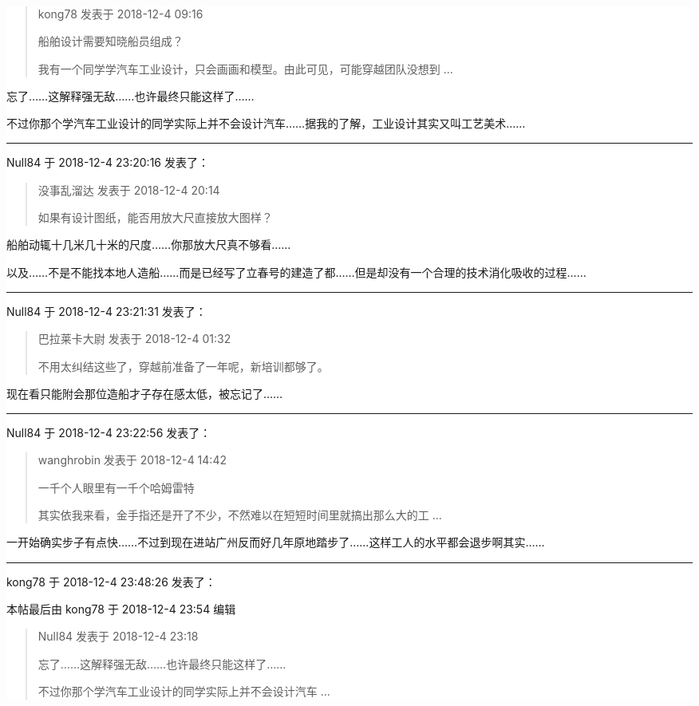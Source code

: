 > kong78 发表于 2018-12-4 09:16
> 
> 船舶设计需要知晓船员组成？
> 
> 我有一个同学学汽车工业设计，只会画画和模型。由此可见，可能穿越团队没想到 ...



忘了……这解释强无敌……也许最终只能这样了……

不过你那个学汽车工业设计的同学实际上并不会设计汽车……据我的了解，工业设计其实又叫工艺美术……

---------

Null84 于 2018-12-4 23:20:16 发表了：

> 没事乱溜达 发表于 2018-12-4 20:14
> 
> 如果有设计图纸，能否用放大尺直接放大图样？



船舶动辄十几米几十米的尺度……你那放大尺真不够看……

以及……不是不能找本地人造船……而是已经写了立春号的建造了都……但是却没有一个合理的技术消化吸收的过程……

---------

Null84 于 2018-12-4 23:21:31 发表了：

> 巴拉莱卡大尉 发表于 2018-12-4 01:32
> 
> 不用太纠结这些了，穿越前准备了一年呢，新培训都够了。



现在看只能附会那位造船才子存在感太低，被忘记了……

---------

Null84 于 2018-12-4 23:22:56 发表了：

> wanghrobin 发表于 2018-12-4 14:42
> 
> 一千个人眼里有一千个哈姆雷特
> 
> 其实依我来看，金手指还是开了不少，不然难以在短短时间里就搞出那么大的工 ...



一开始确实步子有点快……不过到现在进站广州反而好几年原地踏步了……这样工人的水平都会退步啊其实……

---------

kong78 于 2018-12-4 23:48:26 发表了：

本帖最后由 kong78 于 2018-12-4 23:54 编辑 


> 
> Null84 发表于 2018-12-4 23:18
> 
> 忘了……这解释强无敌……也许最终只能这样了……
> 
> 不过你那个学汽车工业设计的同学实际上并不会设计汽车 ...
